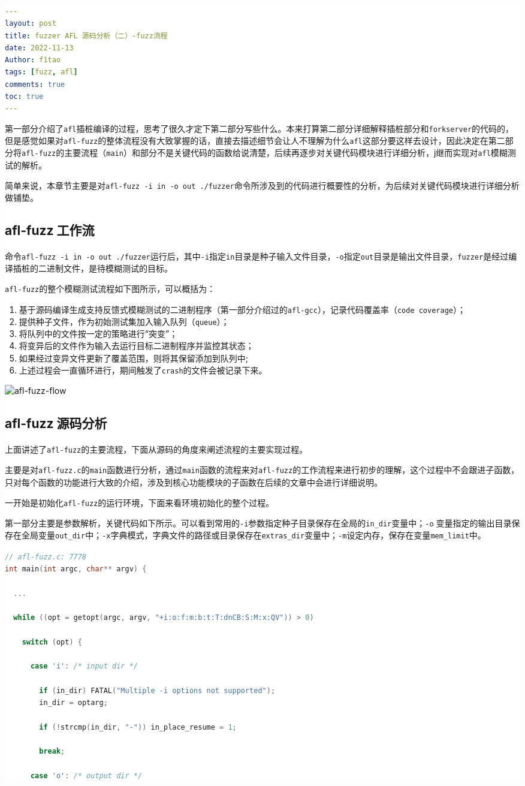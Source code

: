 ```yaml
---
layout: post
title: fuzzer AFL 源码分析（二）-fuzz流程
date: 2022-11-13
Author: f1tao
tags: [fuzz, afl]
comments: true
toc: true
---
```


第一部分介绍了`afl`插桩编译的过程，思考了很久才定下第二部分写些什么。本来打算第二部分详细解释插桩部分和`forkserver`的代码的，但是感觉如果对`afl-fuzz`的整体流程没有大致掌握的话，直接去描述细节会让人不理解为什么`afl`这部分要这样去设计，因此决定在第二部分将`afl-fuzz`的主要流程（`main`）和部分不是关键代码的函数给说清楚，后续再逐步对关键代码模块进行详细分析，j继而实现对`afl`模糊测试的解析。

简单来说，本章节主要是对`afl-fuzz -i in -o out ./fuzzer`命令所涉及到的代码进行概要性的分析，为后续对关键代码模块进行详细分析做铺垫。

## afl-fuzz 工作流

命令`afl-fuzz -i in -o out ./fuzzer`运行后，其中`-i`指定`in`目录是种子输入文件目录，`-o`指定`out`目录是输出文件目录，`fuzzer`是经过编译插桩的二进制文件，是待模糊测试的目标。

`afl-fuzz`的整个模糊测试流程如下图所示，可以概括为：

1. 基于源码编译生成支持反馈式模糊测试的二进制程序（第一部分介绍过的`afl-gcc`），记录代码覆盖率（`code coverage`）；
2. 提供种子文件，作为初始测试集加入输入队列（`queue`）；
3. 将队列中的文件按一定的策略进行“突变”；
4. 将变异后的文件作为输入去运行目标二进制程序并监控其状态；
5. 如果经过变异文件更新了覆盖范围，则将其保留添加到队列中;
6. 上述过程会一直循环进行，期间触发了`crash`的文件会被记录下来。

![afl-fuzz-flow](https://raw.githubusercontent.com/f1tao/f1tao.github.io/master/images/2022-11-13-fuzzer-AFL-源码分析（二）-fuzz流程/afl-fuzz-flow.png)

## afl-fuzz 源码分析

上面讲述了`afl-fuzz`的主要流程，下面从源码的角度来阐述流程的主要实现过程。

主要是对`afl-fuzz.c`的`main`函数进行分析，通过`main`函数的流程来对`afl-fuzz`的工作流程来进行初步的理解，这个过程中不会跟进子函数，只对每个函数的功能进行大致的介绍，涉及到核心功能模块的子函数在后续的文章中会进行详细说明。

一开始是初始化`afl-fuzz`的运行环境，下面来看环境初始化的整个过程。

第一部分主要是参数解析，关键代码如下所示。可以看到常用的`-i`参数指定种子目录保存在全局的`in_dir`变量中；`-o` 变量指定的输出目录保存在全局变量`out_dir`中；`-x`字典模式，字典文件的路径或目录保存在`extras_dir`变量中；`-m`设定内存，保存在变量`mem_limit`中。

```c
// afl-fuzz.c: 7778
int main(int argc, char** argv) {

  ...

  while ((opt = getopt(argc, argv, "+i:o:f:m:b:t:T:dnCB:S:M:x:QV")) > 0)

    switch (opt) {

      case 'i': /* input dir */

        if (in_dir) FATAL("Multiple -i options not supported");
        in_dir = optarg;

        if (!strcmp(in_dir, "-")) in_place_resume = 1;

        break;

      case 'o': /* output dir */

```